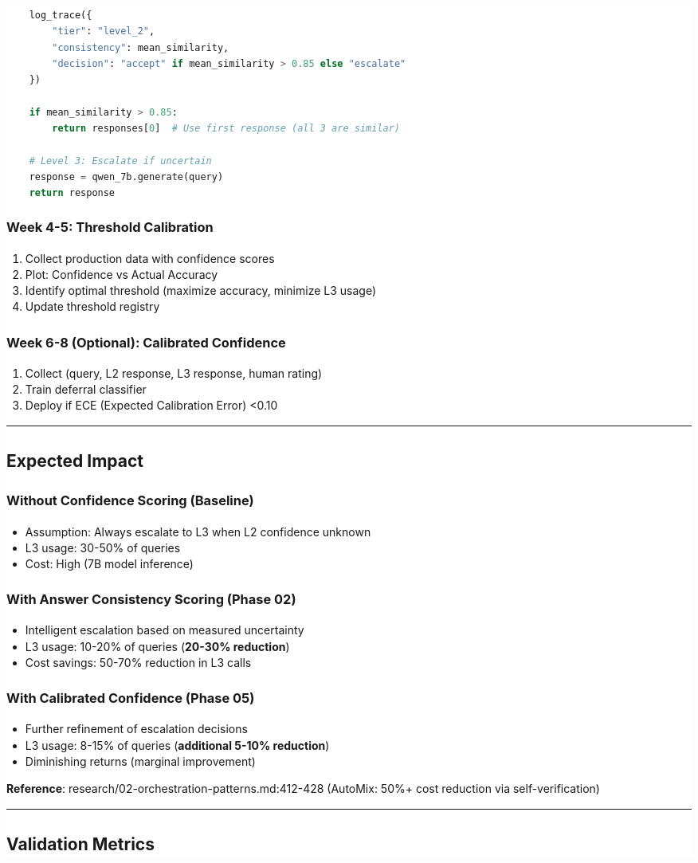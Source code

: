 ```python
    log_trace({
        "tier": "level_2",
        "consistency": mean_similarity,
        "decision": "accept" if mean_similarity > 0.85 else "escalate"
    })

    if mean_similarity > 0.85:
        return responses[0]  # Use first response (all 3 are similar)

    # Level 3: Escalate if uncertain
    response = qwen_7b.generate(query)
    return response
```

### Week 4-5: Threshold Calibration
1. Collect production data with confidence scores
2. Plot: Confidence vs Actual Accuracy
3. Identify optimal threshold (maximize accuracy, minimize L3 usage)
4. Update threshold registry

### Week 6-8 (Optional): Calibrated Confidence
1. Collect (query, L2 response, L3 response, human rating)
2. Train deferral classifier
3. Deploy if ECE (Expected Calibration Error) <0.10

---

## Expected Impact

### Without Confidence Scoring (Baseline)
- Assumption: Always escalate to L3 when L2 confidence unknown
- L3 usage: 30-50% of queries
- Cost: High (7B model inference)

### With Answer Consistency Scoring (Phase 02)
- Intelligent escalation based on measured uncertainty
- L3 usage: 10-20% of queries (**20-30% reduction**)
- Cost savings: 50-70% reduction in L3 calls

### With Calibrated Confidence (Phase 05)
- Further refinement of escalation decisions
- L3 usage: 8-15% of queries (**additional 5-10% reduction**)
- Diminishing returns (marginal improvement)

**Reference**: research/02-orchestration-patterns.md:412-428 (AutoMix: 50%+ cost reduction via self-verification)

---

## Validation Metrics
